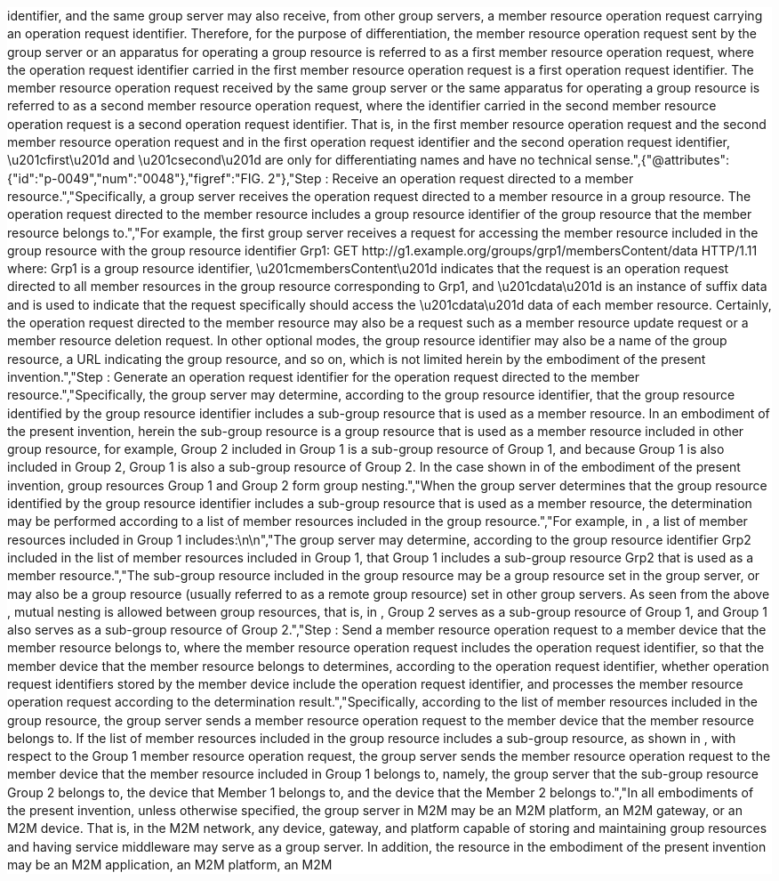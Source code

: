 identifier, and the same group server may also receive, from other group servers, a member resource operation request carrying an operation request identifier. Therefore, for the purpose of differentiation, the member resource operation request sent by the group server or an apparatus for operating a group resource is referred to as a first member resource operation request, where the operation request identifier carried in the first member resource operation request is a first operation request identifier. The member resource operation request received by the same group server or the same apparatus for operating a group resource is referred to as a second member resource operation request, where the identifier carried in the second member resource operation request is a second operation request identifier. That is, in the first member resource operation request and the second member resource operation request and in the first operation request identifier and the second operation request identifier, \u201cfirst\u201d and \u201csecond\u201d are only for differentiating names and have no technical sense.",{"@attributes":{"id":"p-0049","num":"0048"},"figref":"FIG. 2"},"Step : Receive an operation request directed to a member resource.","Specifically, a group server receives the operation request directed to a member resource in a group resource. The operation request directed to the member resource includes a group resource identifier of the group resource that the member resource belongs to.","For example, the first group server receives a request for accessing the member resource included in the group resource with the group resource identifier Grp1: GET http:\/\/g1.example.org\/groups\/grp1\/membersContent\/data HTTP\/1.11 where: Grp1 is a group resource identifier, \u201cmembersContent\u201d indicates that the request is an operation request directed to all member resources in the group resource corresponding to Grp1, and \u201cdata\u201d is an instance of suffix data and is used to indicate that the request specifically should access the \u201cdata\u201d data of each member resource. Certainly, the operation request directed to the member resource may also be a request such as a member resource update request or a member resource deletion request. In other optional modes, the group resource identifier may also be a name of the group resource, a URL indicating the group resource, and so on, which is not limited herein by the embodiment of the present invention.","Step : Generate an operation request identifier for the operation request directed to the member resource.","Specifically, the group server may determine, according to the group resource identifier, that the group resource identified by the group resource identifier includes a sub-group resource that is used as a member resource. In an embodiment of the present invention, herein the sub-group resource is a group resource that is used as a member resource included in other group resource, for example, Group 2 included in Group 1 is a sub-group resource of Group 1, and because Group 1 is also included in Group 2, Group 1 is also a sub-group resource of Group 2. In the case shown in  of the embodiment of the present invention, group resources Group 1 and Group 2 form group nesting.","When the group server determines that the group resource identified by the group resource identifier includes a sub-group resource that is used as a member resource, the determination may be performed according to a list of member resources included in the group resource.","For example, in , a list of member resources included in Group 1 includes:\n\n","The group server may determine, according to the group resource identifier Grp2 included in the list of member resources included in Group 1, that Group 1 includes a sub-group resource Grp2 that is used as a member resource.","The sub-group resource included in the group resource may be a group resource set in the group server, or may also be a group resource (usually referred to as a remote group resource) set in other group servers. As seen from the above , mutual nesting is allowed between group resources, that is, in , Group 2 serves as a sub-group resource of Group 1, and Group 1 also serves as a sub-group resource of Group 2.","Step : Send a member resource operation request to a member device that the member resource belongs to, where the member resource operation request includes the operation request identifier, so that the member device that the member resource belongs to determines, according to the operation request identifier, whether operation request identifiers stored by the member device include the operation request identifier, and processes the member resource operation request according to the determination result.","Specifically, according to the list of member resources included in the group resource, the group server sends a member resource operation request to the member device that the member resource belongs to. If the list of member resources included in the group resource includes a sub-group resource, as shown in , with respect to the Group 1 member resource operation request, the group server sends the member resource operation request to the member device that the member resource included in Group 1 belongs to, namely, the group server that the sub-group resource Group 2 belongs to, the device that Member 1 belongs to, and the device that the Member 2 belongs to.","In all embodiments of the present invention, unless otherwise specified, the group server in M2M may be an M2M platform, an M2M gateway, or an M2M device. That is, in the M2M network, any device, gateway, and platform capable of storing and maintaining group resources and having service middleware may serve as a group server. In addition, the resource in the embodiment of the present invention may be an M2M application, an M2M platform, an M2M